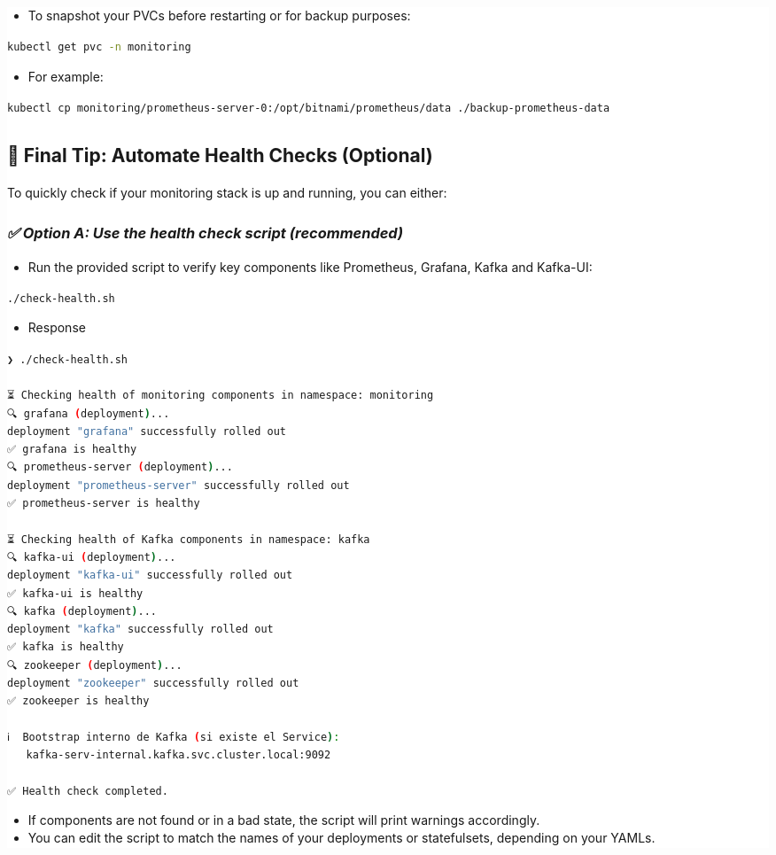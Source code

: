 - To snapshot your PVCs before restarting or for backup purposes:

```bash
kubectl get pvc -n monitoring
```

- For example:

```bash
kubectl cp monitoring/prometheus-server-0:/opt/bitnami/prometheus/data ./backup-prometheus-data
```

## 🧠 Final Tip: Automate Health Checks (Optional)

To quickly check if your monitoring stack is up and running, you can either:

### ***✅ Option A: Use the health check script (recommended)***

- Run the provided script to verify key components like Prometheus, Grafana, Kafka and Kafka-UI:

```bash
./check-health.sh
```

- Response

```bash
❯ ./check-health.sh

⏳ Checking health of monitoring components in namespace: monitoring
🔍 grafana (deployment)...
deployment "grafana" successfully rolled out
✅ grafana is healthy
🔍 prometheus-server (deployment)...
deployment "prometheus-server" successfully rolled out
✅ prometheus-server is healthy

⏳ Checking health of Kafka components in namespace: kafka
🔍 kafka-ui (deployment)...
deployment "kafka-ui" successfully rolled out
✅ kafka-ui is healthy
🔍 kafka (deployment)...
deployment "kafka" successfully rolled out
✅ kafka is healthy
🔍 zookeeper (deployment)...
deployment "zookeeper" successfully rolled out
✅ zookeeper is healthy

ℹ️  Bootstrap interno de Kafka (si existe el Service):
   kafka-serv-internal.kafka.svc.cluster.local:9092

✅ Health check completed.
```

- If components are not found or in a bad state, the script will print warnings accordingly.
- You can edit the script to match the names of your deployments or statefulsets, depending on your YAMLs.
